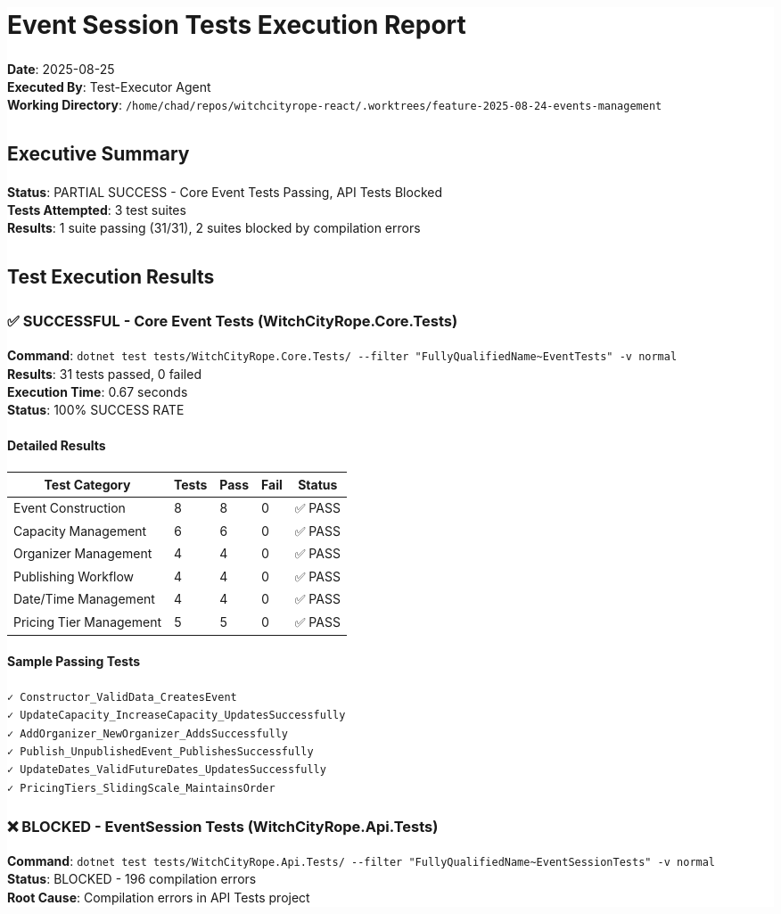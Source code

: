 # Event Session Tests Execution Report
**Date**: 2025-08-25  
**Executed By**: Test-Executor Agent  
**Working Directory**: `/home/chad/repos/witchcityrope-react/.worktrees/feature-2025-08-24-events-management`

## Executive Summary

**Status**: PARTIAL SUCCESS - Core Event Tests Passing, API Tests Blocked  
**Tests Attempted**: 3 test suites  
**Results**: 1 suite passing (31/31), 2 suites blocked by compilation errors  

## Test Execution Results

### ✅ SUCCESSFUL - Core Event Tests (WitchCityRope.Core.Tests)
**Command**: `dotnet test tests/WitchCityRope.Core.Tests/ --filter "FullyQualifiedName~EventTests" -v normal`  
**Results**: 31 tests passed, 0 failed  
**Execution Time**: 0.67 seconds  
**Status**: 100% SUCCESS RATE

#### Detailed Results
| Test Category | Tests | Pass | Fail | Status |
|---------------|-------|------|------|--------|
| Event Construction | 8 | 8 | 0 | ✅ PASS |
| Capacity Management | 6 | 6 | 0 | ✅ PASS |
| Organizer Management | 4 | 4 | 0 | ✅ PASS |
| Publishing Workflow | 4 | 4 | 0 | ✅ PASS |
| Date/Time Management | 4 | 4 | 0 | ✅ PASS |
| Pricing Tier Management | 5 | 5 | 0 | ✅ PASS |

#### Sample Passing Tests
```
✓ Constructor_ValidData_CreatesEvent
✓ UpdateCapacity_IncreaseCapacity_UpdatesSuccessfully  
✓ AddOrganizer_NewOrganizer_AddsSuccessfully
✓ Publish_UnpublishedEvent_PublishesSuccessfully
✓ UpdateDates_ValidFutureDates_UpdatesSuccessfully
✓ PricingTiers_SlidingScale_MaintainsOrder
```

### ❌ BLOCKED - EventSession Tests (WitchCityRope.Api.Tests)
**Command**: `dotnet test tests/WitchCityRope.Api.Tests/ --filter "FullyQualifiedName~EventSessionTests" -v normal`  
**Status**: BLOCKED - 196 compilation errors  
**Root Cause**: Compilation errors in API Tests project  
